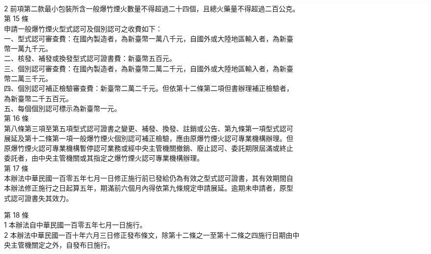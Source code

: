 2 前項第二款最小包裝所含一般爆竹煙火數量不得超過二十四個，且總火藥量不得超過二百公克。  
第 15 條  
申請一般爆竹煙火型式認可及個別認可之收費如下：  
一、型式認可審查費：在國內製造者，為新臺幣一萬八千元，自國外或大陸地區輸入者，為新臺  
幣一萬九千元。  
二、核發、補發或換發型式認可證書費：新臺幣五百元。  
三、個別認可審查費：在國內製造者，為新臺幣二萬二千元，自國外或大陸地區輸入者，為新臺  
幣二萬三千元。  
四、個別認可補正檢驗審查費：新臺幣二萬二千元。但依第十二條第二項但書辦理補正檢驗者，  
為新臺幣二千五百元。  
五、每個個別認可標示為新臺幣一元。  
第 16 條  
第八條第三項至第五項型式認可證書之變更、補發、換發、註銷或公告、第九條第一項型式認可  
展延及第十二條第一項一般爆竹煙火個別認可補正檢驗，應由原爆竹煙火認可專業機構辦理。但  
原爆竹煙火認可專業機構暫停認可業務或經中央主管機關撤銷、廢止認可、委託期限屆滿或終止  
委託者，由中央主管機關或其指定之爆竹煙火認可專業機構辦理。  
第 17 條  
本辦法中華民國一百零五年七月一日修正施行前已發給仍為有效之型式認可證書，其有效期間自  
本辦法修正施行之日起算五年，期滿前六個月內得依第九條規定申請展延。逾期未申請者，原型  
式認可證書失其效力。  


第 18 條  
1 本辦法自中華民國一百零五年七月一日施行。  
2 本辦法中華民國一百十年六月三日修正發布條文，除第十二條之一至第十二條之四施行日期由中  
央主管機關定之外，自發布日施行。  


